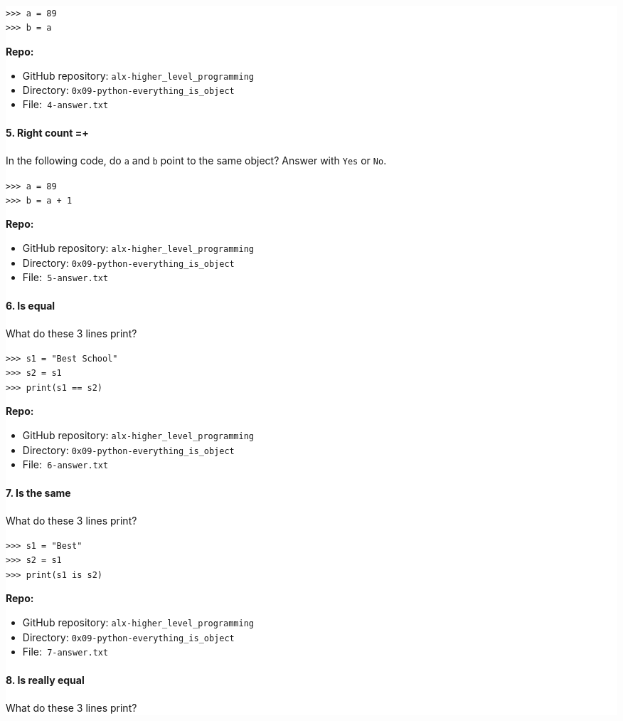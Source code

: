 ```
>>> a = 89
>>> b = a
```
**Repo:**

- GitHub repository: `alx-higher_level_programming`
- Directory: `0x09-python-everything_is_object`
- File:` 4-answer.txt`
    
#### **5. Right count =+**

In the following code, do `a` and `b` point to the same object? Answer with `Yes` or
`No`.

```
>>> a = 89
>>> b = a + 1
```
**Repo:**

- GitHub repository: `alx-higher_level_programming`
- Directory: `0x09-python-everything_is_object`
- File:` 5-answer.txt`
    
#### **6. Is equal**

What do these 3 lines print?

```
>>> s1 = "Best School"
>>> s2 = s1
>>> print(s1 == s2)
```
**Repo:**

- GitHub repository: `alx-higher_level_programming`
- Directory: `0x09-python-everything_is_object`
- File:` 6-answer.txt`
    
#### **7. Is the same**

What do these 3 lines print?

```
>>> s1 = "Best"
>>> s2 = s1
>>> print(s1 is s2)
```
**Repo:**

- GitHub repository: `alx-higher_level_programming`
- Directory: `0x09-python-everything_is_object`
- File:` 7-answer.txt`
    
#### **8. Is really equal**

What do these 3 lines print?
